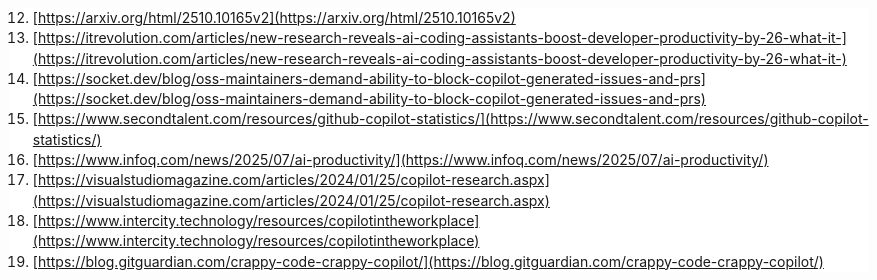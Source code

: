 12. [https://arxiv.org/html/2510.10165v2](https://arxiv.org/html/2510.10165v2)
13. [https://itrevolution.com/articles/new-research-reveals-ai-coding-assistants-boost-developer-productivity-by-26-what-it-](https://itrevolution.com/articles/new-research-reveals-ai-coding-assistants-boost-developer-productivity-by-26-what-it-)
14. [https://socket.dev/blog/oss-maintainers-demand-ability-to-block-copilot-generated-issues-and-prs](https://socket.dev/blog/oss-maintainers-demand-ability-to-block-copilot-generated-issues-and-prs)
15. [https://www.secondtalent.com/resources/github-copilot-statistics/](https://www.secondtalent.com/resources/github-copilot-statistics/)
16. [https://www.infoq.com/news/2025/07/ai-productivity/](https://www.infoq.com/news/2025/07/ai-productivity/)
17. [https://visualstudiomagazine.com/articles/2024/01/25/copilot-research.aspx](https://visualstudiomagazine.com/articles/2024/01/25/copilot-research.aspx)
18. [https://www.intercity.technology/resources/copilotintheworkplace](https://www.intercity.technology/resources/copilotintheworkplace)
19. [https://blog.gitguardian.com/crappy-code-crappy-copilot/](https://blog.gitguardian.com/crappy-code-crappy-copilot/)
